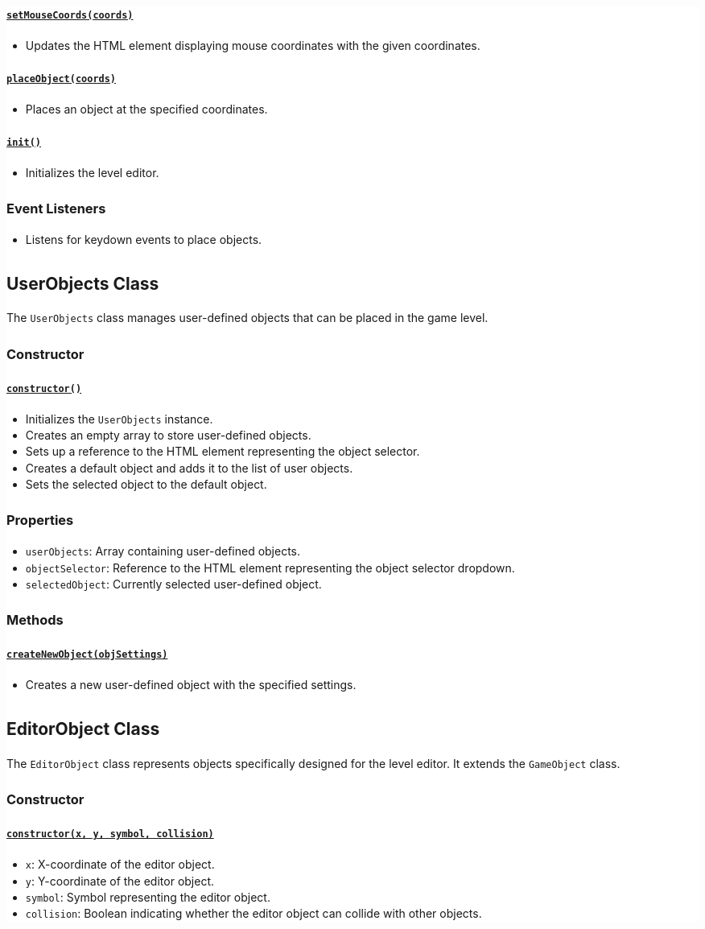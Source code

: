 #### [`setMouseCoords(coords)`](#setmousecoords)

- Updates the HTML element displaying mouse coordinates with the given coordinates.

#### [`placeObject(coords)`](#placeobject)

- Places an object at the specified coordinates.

#### [`init()`](#init)

- Initializes the level editor.

### Event Listeners

- Listens for keydown events to place objects.

## UserObjects Class

The `UserObjects` class manages user-defined objects that can be placed in the game level.

### Constructor

#### [`constructor()`](#constructor-2)

- Initializes the `UserObjects` instance.
- Creates an empty array to store user-defined objects.
- Sets up a reference to the HTML element representing the object selector.
- Creates a default object and adds it to the list of user objects.
- Sets the selected object to the default object.

### Properties

- `userObjects`: Array containing user-defined objects.
- `objectSelector`: Reference to the HTML element representing the object selector dropdown.
- `selectedObject`: Currently selected user-defined object.

### Methods

#### [`createNewObject(objSettings)`](#createnewobject)

- Creates a new user-defined object with the specified settings.

## EditorObject Class

The `EditorObject` class represents objects specifically designed for the level editor. It extends the `GameObject` class.

### Constructor

#### [`constructor(x, y, symbol, collision)`](#constructor-3)

- `x`: X-coordinate of the editor object.
- `y`: Y-coordinate of the editor object.
- `symbol`: Symbol representing the editor object.
- `collision`: Boolean indicating whether the editor object can collide with other objects.
